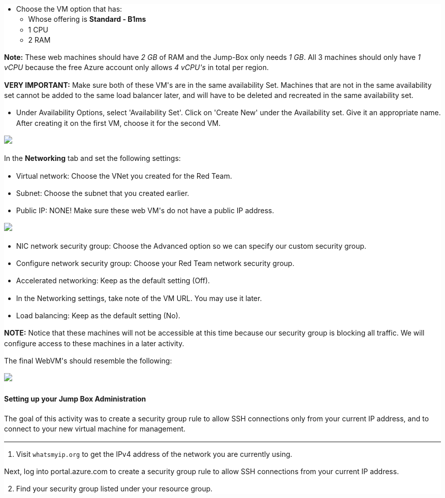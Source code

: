- Choose the VM option that has:
  - Whose offering is **Standard - B1ms**
  - 1 CPU
  - 2 RAM

**Note:** These web machines should have _2 GB_ of RAM and the Jump-Box only needs _1 GB_. All 3 machines should only have _1 vCPU_ because the free Azure account only allows _4 vCPU's_ in total per region.

**VERY IMPORTANT:** Make sure both of these VM's are in the same availability Set. Machines that are not in the same availability set cannot be added to the same load balancer later, and will have to be deleted and recreated in the same availability set.  
- Under Availability Options, select 'Availability Set'. Click on 'Create New' under the Availability set. Give it an appropriate name. After creating it on the first VM, choose it for the second VM.

![](1/Images/Avail_Set/Avail-Set.png)

In the **Networking** tab and set the following settings:

- Virtual network: Choose the VNet you created for the Red Team.

- Subnet: Choose the subnet that you created earlier.

- Public IP: NONE! Make sure these web VM's do not have a public IP address.

![](1/Images/Avail_Set/No-Ip.png)

- NIC network security group: Choose the Advanced option so we can specify our custom security group.

- Configure network security group: Choose your Red Team network security group.

- Accelerated networking: Keep as the default setting (Off).

- In the Networking settings, take note of the VM URL. You may use it later.

- Load balancing: Keep as the default setting (No).

**NOTE:** Notice that these machines will not be accessible at this time because our security group is blocking all traffic. We will configure access to these machines in a later activity.

The final WebVM's should resemble the following:

![](1/Images/Avail_Set/final-VM.png)

#### Setting up your Jump Box Administration

The goal of this activity was to create a security group rule to allow SSH connections only from your current IP address, and to connect to your new virtual machine for management.

---

1. Visit `whatsmyip.org` to get the IPv4 address of the network you are currently using.


Next, log into portal.azure.com to create a security group rule to allow SSH connections from your current IP address.

2. Find your security group listed under your resource group.
